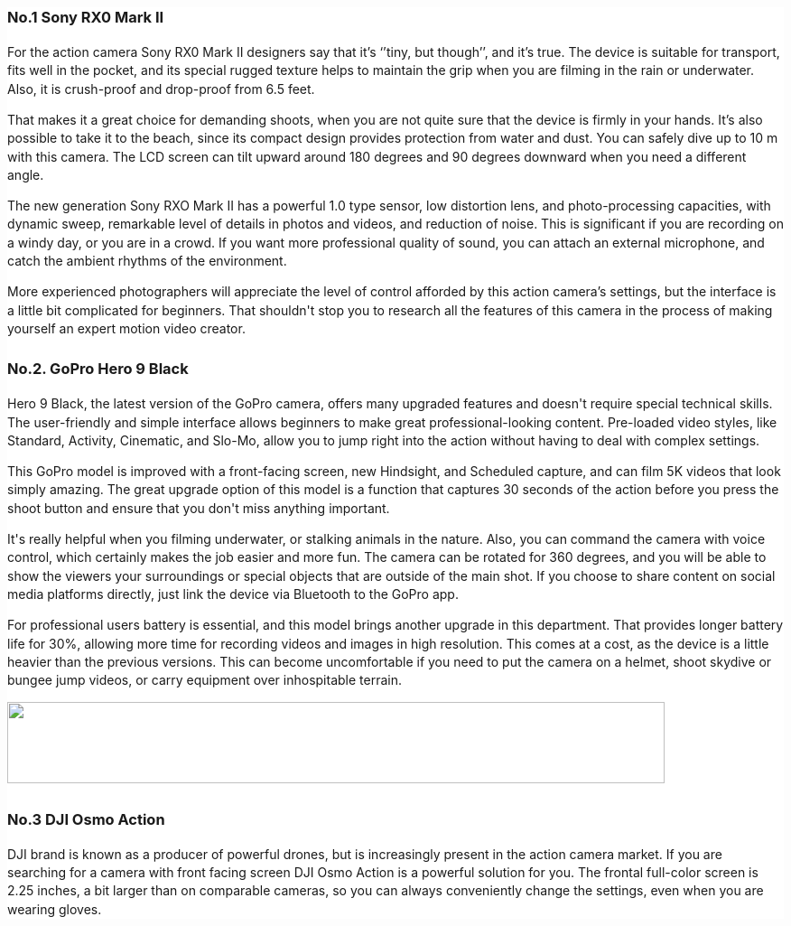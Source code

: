 ### No.1 Sony RX0 Mark II

For the action camera Sony RX0 Mark II designers say that it’s ‘’tiny, but though’’, and it’s true. The device is suitable for transport, fits well in the pocket, and its special rugged texture helps to maintain the grip when you are filming in the rain or underwater. Also, it is crush-proof and drop-proof from 6.5 feet.

That makes it a great choice for demanding shoots, when you are not quite sure that the device is firmly in your hands. It’s also possible to take it to the beach, since its compact design provides protection from water and dust. You can safely dive up to 10 m with this camera. The LCD screen can tilt upward around 180 degrees and 90 degrees downward when you need a different angle.

The new generation Sony RXO Mark II has a powerful 1.0 type sensor, low distortion lens, and photo-processing capacities, with dynamic sweep, remarkable level of details in photos and videos, and reduction of noise. This is significant if you are recording on a windy day, or you are in a crowd. If you want more professional quality of sound, you can attach an external microphone, and catch the ambient rhythms of the environment.

More experienced photographers will appreciate the level of control afforded by this action camera’s settings, but the interface is a little bit complicated for beginners. That shouldn't stop you to research all the features of this camera in the process of making yourself an expert motion video creator.




### No.2\. GoPro Hero 9 Black

Hero 9 Black, the latest version of the GoPro camera, offers many upgraded features and doesn't require special technical skills. The user-friendly and simple interface allows beginners to make great professional-looking content. Pre-loaded video styles, like Standard, Activity, Cinematic, and Slo-Mo, allow you to jump right into the action without having to deal with complex settings.

This GoPro model is improved with a front-facing screen, new Hindsight, and Scheduled capture, and can film 5K videos that look simply amazing. The great upgrade option of this model is a function that captures 30 seconds of the action before you press the shoot button and ensure that you don't miss anything important.

It's really helpful when you filming underwater, or stalking animals in the nature. Also, you can command the camera with voice control, which certainly makes the job easier and more fun. The camera can be rotated for 360 degrees, and you will be able to show the viewers your surroundings or special objects that are outside of the main shot. If you choose to share content on social media platforms directly, just link the device via Bluetooth to the GoPro app.

For professional users battery is essential, and this model brings another upgrade in this department. That provides longer battery life for 30%, allowing more time for recording videos and images in high resolution. This comes at a cost, as the device is a little heavier than the previous versions. This can become uncomfortable if you need to put the camera on a helmet, shoot skydive or bungee jump videos, or carry equipment over inhospitable terrain.


<a href="https://vapordna.pxf.io/c/5597632/1494880/17238" target="_top" id="1494880"><img src="//a.impactradius-go.com/display-ad/17238-1494880" border="0" alt="" width="728" height="90"/></a><img height="0" width="0" src="https://imp.pxf.io/i/5597632/1494880/17238" style="position:absolute;visibility:hidden;" border="0" />

### No.3 DJI Osmo Action

DJI brand is known as a producer of powerful drones, but is increasingly present in the action camera market. If you are searching for a camera with front facing screen DJI Osmo Action is a powerful solution for you. The frontal full-color screen is 2.25 inches, a bit larger than on comparable cameras, so you can always conveniently change the settings, even when you are wearing gloves.
